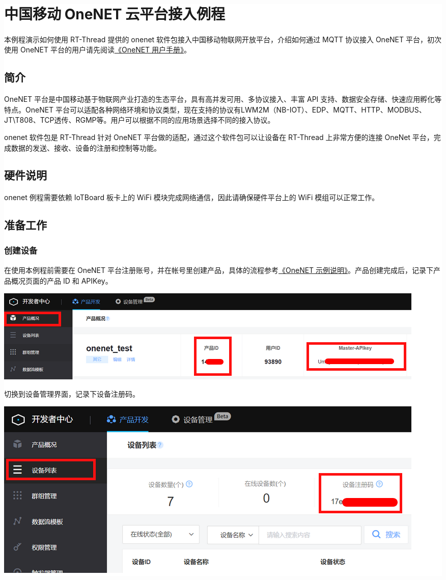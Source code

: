 # 中国移动 OneNET 云平台接入例程

本例程演示如何使用 RT-Thread 提供的 onenet 软件包接入中国移动物联网开放平台，介绍如何通过 MQTT 协议接入 OneNET 平台，初次使用 OneNET 平台的用户请先阅读[《OneNET 用户手册》](https://www.rt-thread.org/document/site/submodules/onenet/docs/introduction/)。

## 简介

OneNET 平台是中国移动基于物联网产业打造的生态平台，具有高并发可用、多协议接入、丰富 API 支持、数据安全存储、快速应用孵化等特点。OneNET 平台可以适配各种网络环境和协议类型，现在支持的协议有LWM2M（NB-IOT）、EDP、MQTT、HTTP、MODBUS、JT\T808、TCP透传、RGMP等。用户可以根据不同的应用场景选择不同的接入协议。

onenet 软件包是 RT-Thread 针对 OneNET 平台做的适配，通过这个软件包可以让设备在 RT-Thread 上非常方便的连接 OneNet 平台，完成数据的发送、接收、设备的注册和控制等功能。

## 硬件说明

onenet 例程需要依赖 IoTBoard 板卡上的 WiFi 模块完成网络通信，因此请确保硬件平台上的 WiFi 模组可以正常工作。

## 准备工作

### 创建设备

在使用本例程前需要在 OneNET 平台注册账号，并在帐号里创建产品，具体的流程参考[《OneNET 示例说明》](https://www.rt-thread.org/document/site/submodules/onenet/docs/samples/)。产品创建完成后，记录下产品概况页面的产品 ID 和 APIKey。

![设备信息](../../docs/figures/26_iot_cloud_onenet/device_info1.png)

切换到设备管理界面，记录下设备注册码。

![环境注册码](../../docs/figures/26_iot_cloud_onenet/device_info2.png)
